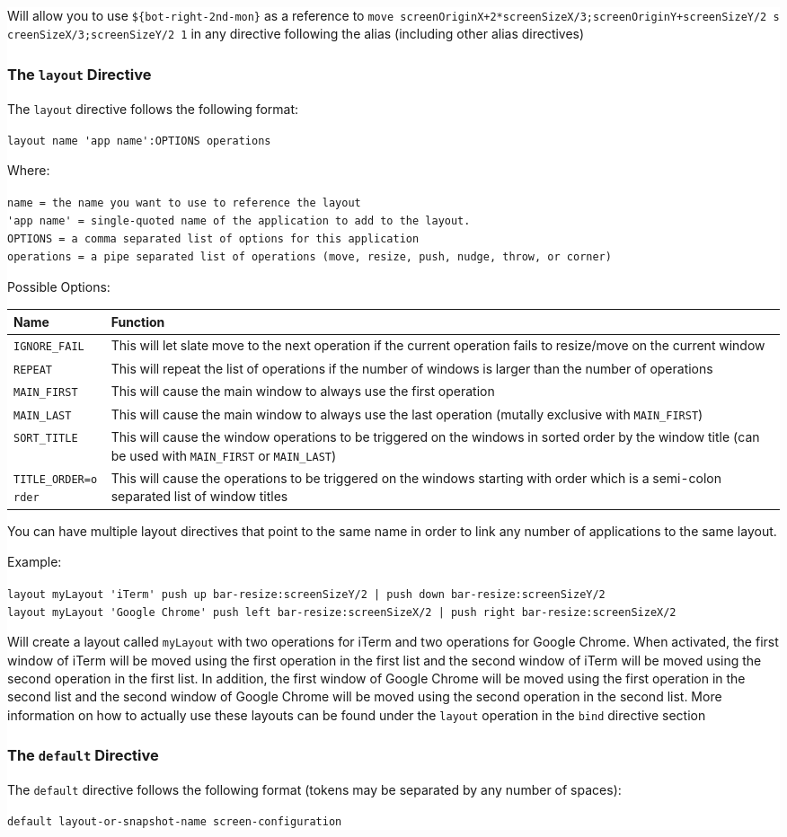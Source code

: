 Will allow you to use `${bot-right-2nd-mon}` as a reference to `move screenOriginX+2*screenSizeX/3;screenOriginY+screenSizeY/2 screenSizeX/3;screenSizeY/2 1` in any directive following the alias (including other alias directives)

### The `layout` Directive ###

The `layout` directive follows the following format:

    layout name 'app name':OPTIONS operations

Where:

    name = the name you want to use to reference the layout
    'app name' = single-quoted name of the application to add to the layout.
    OPTIONS = a comma separated list of options for this application
    operations = a pipe separated list of operations (move, resize, push, nudge, throw, or corner)

Possible Options:

| Name | Function |
|:-----|:---------|
| `IGNORE_FAIL` | This will let slate move to the next operation if the current operation fails to resize/move on the current window |
| `REPEAT` | This will repeat the list of operations if the number of windows is larger than the number of operations |
| `MAIN_FIRST` | This will cause the main window to always use the first operation |
| `MAIN_LAST` | This will cause the main window to always use the last operation (mutally exclusive with `MAIN_FIRST`) |
| `SORT_TITLE` | This will cause the window operations to be triggered on the windows in sorted order by the window title (can be used with `MAIN_FIRST` or `MAIN_LAST`) |
| `TITLE_ORDER=order` | This will cause the operations to be triggered on the windows starting with order which is a semi-colon separated list of window titles |


You can have multiple layout directives that point to the same name in order to link any number of applications to the same layout.

Example:

    layout myLayout 'iTerm' push up bar-resize:screenSizeY/2 | push down bar-resize:screenSizeY/2
    layout myLayout 'Google Chrome' push left bar-resize:screenSizeX/2 | push right bar-resize:screenSizeX/2

Will create a layout called `myLayout` with two operations for iTerm and two operations for Google Chrome. When activated, the first window of iTerm will be moved using the first operation in the first list and the second window of iTerm will be moved using the second operation in the first list. In addition, the first window of Google Chrome will be moved using the first operation in the second list and the second window of Google Chrome will be moved using the second operation in the second list. More information on how to actually use these layouts can be found under the `layout` operation in the `bind` directive section

### The `default` Directive ###

The `default` directive follows the following format (tokens may be separated by any number of spaces):

    default layout-or-snapshot-name screen-configuration

